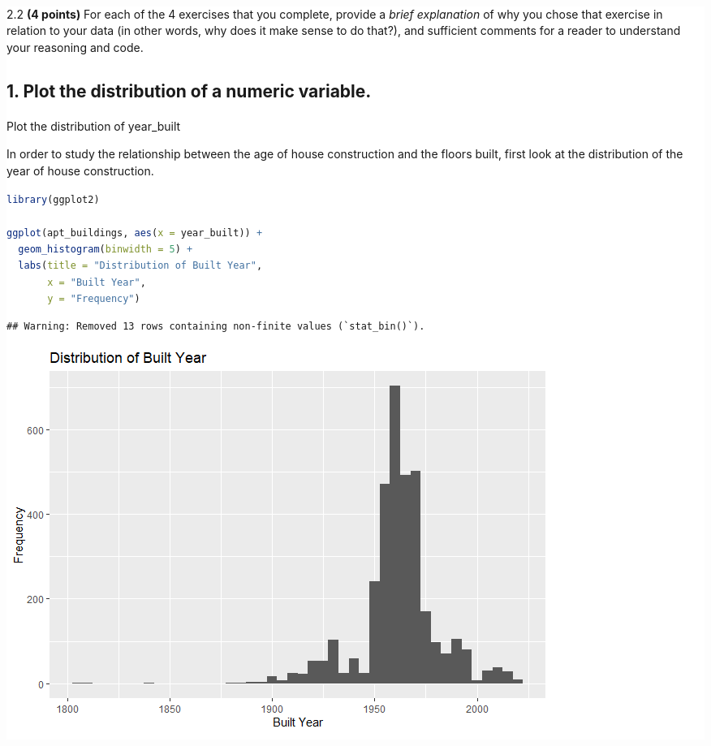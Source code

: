 2.2 **(4 points)** For each of the 4 exercises that you complete,
provide a *brief explanation* of why you chose that exercise in relation
to your data (in other words, why does it make sense to do that?), and
sufficient comments for a reader to understand your reasoning and code.



## 1. Plot the distribution of a numeric variable.

Plot the distribution of year_built

In order to study the relationship between the age of house construction
and the floors built, first look at the distribution of the year of
house construction.

``` r
library(ggplot2)

ggplot(apt_buildings, aes(x = year_built)) +
  geom_histogram(binwidth = 5) +
  labs(title = "Distribution of Built Year",
       x = "Built Year",
       y = "Frequency")
```

    ## Warning: Removed 13 rows containing non-finite values (`stat_bin()`).

![](mini-project-1_files/figure-gfm/unnamed-chunk-3-1.png)
